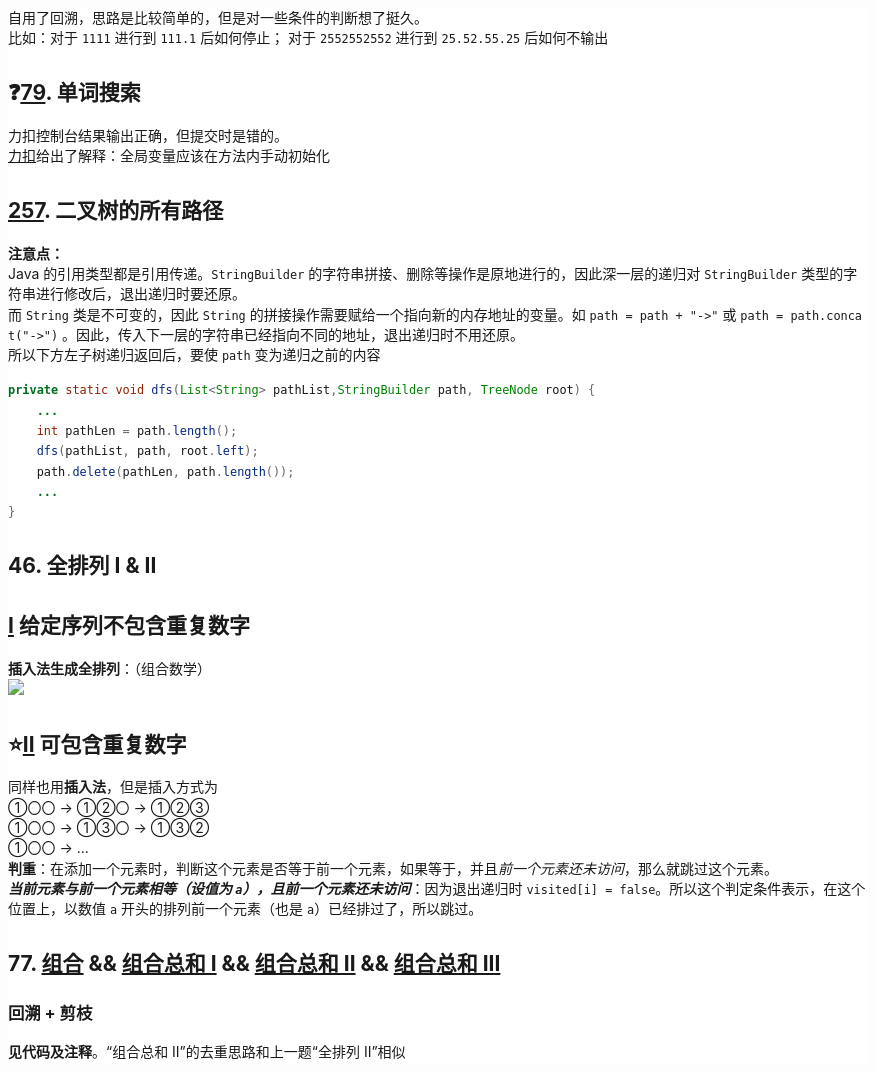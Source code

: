 自用了回溯，思路是比较简单的，但是对一些条件的判断想了挺久。  
比如：对于 `1111` 进行到 `111.1` 后如何停止； 对于 `2552552552` 进行到 `25.52.55.25` 后如何不输出

## ❓[79](https://leetcode-cn.com/problems/word-search/). 单词搜索
力扣控制台结果输出正确，但提交时是错的。  
[力扣](https://support.leetcode-cn.com/hc/kb/article/1194344/)给出了解释：全局变量应该在方法内手动初始化

## [257](https://leetcode-cn.com/problems/binary-tree-paths/description). 二叉树的所有路径
**注意点：**  
Java 的引用类型都是引用传递。`StringBuilder` 的字符串拼接、删除等操作是原地进行的，因此深一层的递归对 `StringBuilder` 类型的字符串进行修改后，退出递归时要还原。  
而 `String` 类是不可变的，因此 `String` 的拼接操作需要赋给一个指向新的内存地址的变量。如 `path = path + "->"` 或 `path = path.concat("->")` 。因此，传入下一层的字符串已经指向不同的地址，退出递归时不用还原。  
所以下方左子树递归返回后，要使 `path` 变为递归之前的内容  

```Java
private static void dfs(List<String> pathList,StringBuilder path, TreeNode root) {
    ...
    int pathLen = path.length();
    dfs(pathList, path, root.left);
    path.delete(pathLen, path.length());
    ...
}
```

## 46. 全排列 I & II
## [I](https://leetcode-cn.com/problems/permutations/) 给定序列不包含重复数字
**插入法生成全排列**：（组合数学）  
<img src="https://cdn.jsdelivr.net/gh/JingqingLin/ImageHosting/img/20200215114758.png" width=80%/>

## ⭐[II](https://leetcode-cn.com/problems/permutations-ii/) 可包含重复数字
同样也用**插入法**，但是插入方式为  
①〇〇 -> ①②〇 -> ①②③  
①〇〇 -> ①③〇 -> ①③②  
①〇〇 -> ...  
**判重**：在添加一个元素时，判断这个元素是否等于前一个元素，如果等于，并且*前一个元素还未访问*，那么就跳过这个元素。  
***当前元素与前一个元素相等（设值为 `a`），且前一个元素还未访问***：因为退出递归时 `visited[i] = false`。所以这个判定条件表示，在这个位置上，以数值 `a` 开头的排列前一个元素（也是 `a`）已经排过了，所以跳过。

## 77. [组合](https://leetcode-cn.com/problems/combinations/) && [组合总和 I](https://leetcode-cn.com/problems/combination-sum/) && [组合总和 II](https://leetcode-cn.com/problems/combination-sum-ii/) && [组合总和 III](https://leetcode-cn.com/problems/combination-sum-iii/)
### 回溯 + 剪枝
**见代码及注释**。“组合总和 II”的去重思路和上一题“全排列 II”相似
